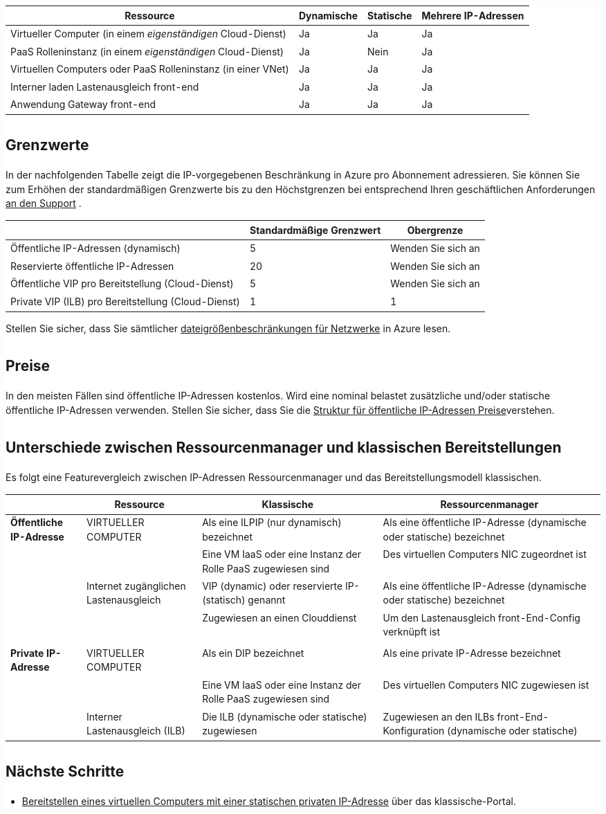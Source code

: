 |Ressource|Dynamische|Statische|Mehrere IP-Adressen|
|---|---|---|---|
|Virtueller Computer (in einem *eigenständigen* Cloud-Dienst)|Ja|Ja|Ja|
|PaaS Rolleninstanz (in einem *eigenständigen* Cloud-Dienst)|Ja|Nein|Ja|
|Virtuellen Computers oder PaaS Rolleninstanz (in einer VNet)|Ja|Ja|Ja|
|Interner laden Lastenausgleich front-end|Ja|Ja|Ja|
|Anwendung Gateway front-end|Ja|Ja|Ja|

## <a name="limits"></a>Grenzwerte

In der nachfolgenden Tabelle zeigt die IP-vorgegebenen Beschränkung in Azure pro Abonnement adressieren. Sie können Sie zum Erhöhen der standardmäßigen Grenzwerte bis zu den Höchstgrenzen bei entsprechend Ihren geschäftlichen Anforderungen [an den Support](https://portal.azure.com/#blade/Microsoft_Azure_Support/HelpAndSupportBlade) .

||Standardmäßige Grenzwert|Obergrenze|
|---|---|---|
|Öffentliche IP-Adressen (dynamisch)|5|Wenden Sie sich an|
|Reservierte öffentliche IP-Adressen|20|Wenden Sie sich an|
|Öffentliche VIP pro Bereitstellung (Cloud-Dienst)|5|Wenden Sie sich an|
|Private VIP (ILB) pro Bereitstellung (Cloud-Dienst)|1|1|

Stellen Sie sicher, dass Sie sämtlicher [dateigrößenbeschränkungen für Netzwerke](azure-subscription-service-limits.md#networking-limits) in Azure lesen.

## <a name="pricing"></a>Preise

In den meisten Fällen sind öffentliche IP-Adressen kostenlos. Wird eine nominal belastet zusätzliche und/oder statische öffentliche IP-Adressen verwenden. Stellen Sie sicher, dass Sie die [Struktur für öffentliche IP-Adressen Preise](https://azure.microsoft.com/pricing/details/ip-addresses/)verstehen.

## <a name="differences-between-resource-manager-and-classic-deployments"></a>Unterschiede zwischen Ressourcenmanager und klassischen Bereitstellungen
Es folgt eine Featurevergleich zwischen IP-Adressen Ressourcenmanager und das Bereitstellungsmodell klassischen.

||Ressource|Klassische|Ressourcenmanager|
|---|---|---|---|
|**Öffentliche IP-Adresse**|VIRTUELLER COMPUTER|Als eine ILPIP (nur dynamisch) bezeichnet|Als eine öffentliche IP-Adresse (dynamische oder statische) bezeichnet|
|||Eine VM IaaS oder eine Instanz der Rolle PaaS zugewiesen sind|Des virtuellen Computers NIC zugeordnet ist|
||Internet zugänglichen Lastenausgleich|VIP (dynamic) oder reservierte IP-(statisch) genannt|Als eine öffentliche IP-Adresse (dynamische oder statische) bezeichnet|
|||Zugewiesen an einen Clouddienst|Um den Lastenausgleich front-End-Config verknüpft ist|
||||
|**Private IP-Adresse**|VIRTUELLER COMPUTER|Als ein DIP bezeichnet|Als eine private IP-Adresse bezeichnet|
|||Eine VM IaaS oder eine Instanz der Rolle PaaS zugewiesen sind|Des virtuellen Computers NIC zugewiesen ist|
||Interner Lastenausgleich (ILB)|Die ILB (dynamische oder statische) zugewiesen|Zugewiesen an den ILBs front-End-Konfiguration (dynamische oder statische)|

## <a name="next-steps"></a>Nächste Schritte
- [Bereitstellen eines virtuellen Computers mit einer statischen privaten IP-Adresse](virtual-networks-static-private-ip-classic-pportal.md) über das klassische-Portal.
